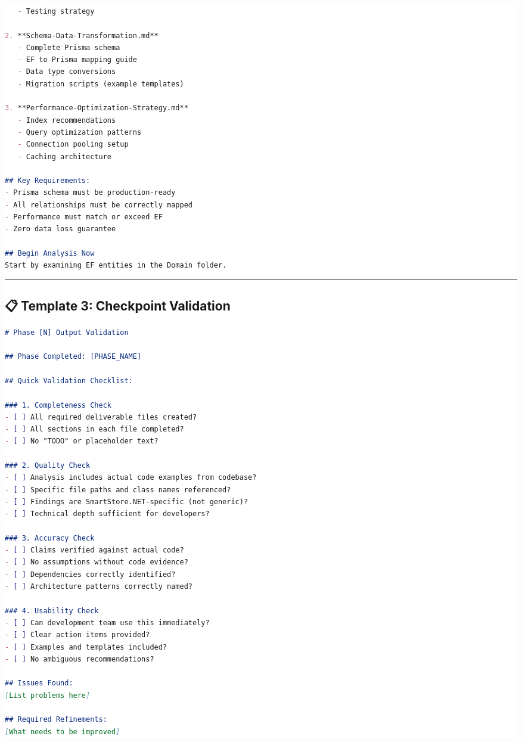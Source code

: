 ```markdown
   - Testing strategy

2. **Schema-Data-Transformation.md**
   - Complete Prisma schema
   - EF to Prisma mapping guide
   - Data type conversions
   - Migration scripts (example templates)

3. **Performance-Optimization-Strategy.md**
   - Index recommendations
   - Query optimization patterns
   - Connection pooling setup
   - Caching architecture

## Key Requirements:
- Prisma schema must be production-ready
- All relationships must be correctly mapped
- Performance must match or exceed EF
- Zero data loss guarantee

## Begin Analysis Now
Start by examining EF entities in the Domain folder.
```

---

## 📋 Template 3: Checkpoint Validation

```markdown
# Phase [N] Output Validation

## Phase Completed: [PHASE_NAME]

## Quick Validation Checklist:

### 1. Completeness Check
- [ ] All required deliverable files created?
- [ ] All sections in each file completed?
- [ ] No "TODO" or placeholder text?

### 2. Quality Check
- [ ] Analysis includes actual code examples from codebase?
- [ ] Specific file paths and class names referenced?
- [ ] Findings are SmartStore.NET-specific (not generic)?
- [ ] Technical depth sufficient for developers?

### 3. Accuracy Check
- [ ] Claims verified against actual code?
- [ ] No assumptions without code evidence?
- [ ] Dependencies correctly identified?
- [ ] Architecture patterns correctly named?

### 4. Usability Check
- [ ] Can development team use this immediately?
- [ ] Clear action items provided?
- [ ] Examples and templates included?
- [ ] No ambiguous recommendations?

## Issues Found:
[List problems here]

## Required Refinements:
[What needs to be improved]
```